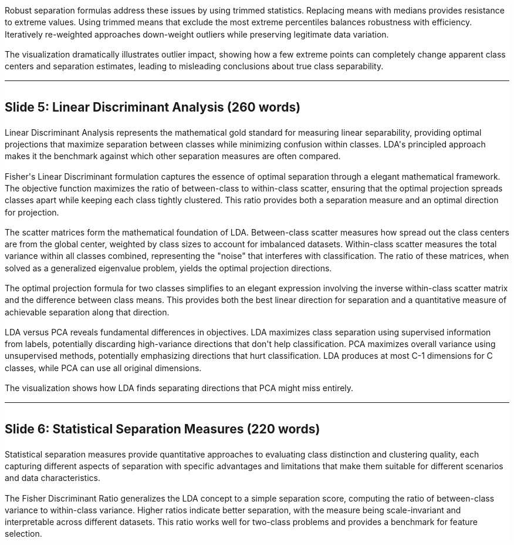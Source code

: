 Robust separation formulas address these issues by using trimmed statistics. Replacing means with medians provides resistance to extreme values. Using trimmed means that exclude the most extreme percentiles balances robustness with efficiency. Iteratively re-weighted approaches down-weight outliers while preserving legitimate data variation.

The visualization dramatically illustrates outlier impact, showing how a few extreme points can completely change apparent class centers and separation estimates, leading to misleading conclusions about true class separability.

---

## Slide 5: Linear Discriminant Analysis (260 words)

Linear Discriminant Analysis represents the mathematical gold standard for measuring linear separability, providing optimal projections that maximize separation between classes while minimizing confusion within classes. LDA's principled approach makes it the benchmark against which other separation measures are often compared.

Fisher's Linear Discriminant formulation captures the essence of optimal separation through a elegant mathematical framework. The objective function maximizes the ratio of between-class to within-class scatter, ensuring that the optimal projection spreads classes apart while keeping each class tightly clustered. This ratio provides both a separation measure and an optimal direction for projection.

The scatter matrices form the mathematical foundation of LDA. Between-class scatter measures how spread out the class centers are from the global center, weighted by class sizes to account for imbalanced datasets. Within-class scatter measures the total variance within all classes combined, representing the "noise" that interferes with classification. The ratio of these matrices, when solved as a generalized eigenvalue problem, yields the optimal projection directions.

The optimal projection formula for two classes simplifies to an elegant expression involving the inverse within-class scatter matrix and the difference between class means. This provides both the best linear direction for separation and a quantitative measure of achievable separation along that direction.

LDA versus PCA reveals fundamental differences in objectives. LDA maximizes class separation using supervised information from labels, potentially discarding high-variance directions that don't help classification. PCA maximizes overall variance using unsupervised methods, potentially emphasizing directions that hurt classification. LDA produces at most C-1 dimensions for C classes, while PCA can use all original dimensions.

The visualization shows how LDA finds separating directions that PCA might miss entirely.

---

## Slide 6: Statistical Separation Measures (220 words)

Statistical separation measures provide quantitative approaches to evaluating class distinction and clustering quality, each capturing different aspects of separation with specific advantages and limitations that make them suitable for different scenarios and data characteristics.

The Fisher Discriminant Ratio generalizes the LDA concept to a simple separation score, computing the ratio of between-class variance to within-class variance. Higher ratios indicate better separation, with the measure being scale-invariant and interpretable across different datasets. This ratio works well for two-class problems and provides a benchmark for feature selection.
